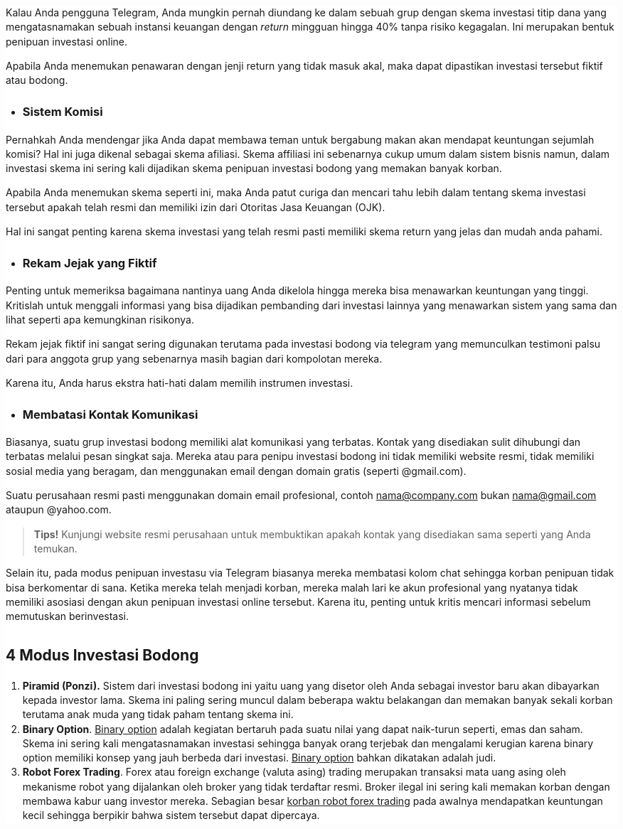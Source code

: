 Kalau Anda pengguna Telegram, Anda mungkin pernah diundang ke dalam sebuah grup dengan skema investasi titip dana yang mengatasnamakan sebuah instansi keuangan dengan *return* mingguan hingga 40% tanpa risiko kegagalan. Ini merupakan bentuk penipuan investasi online.

Apabila Anda menemukan penawaran dengan jenji return yang tidak masuk akal, maka dapat dipastikan investasi tersebut fiktif atau bodong.

* ### Sistem Komisi

Pernahkah Anda mendengar jika Anda dapat membawa teman untuk bergabung makan akan mendapat keuntungan sejumlah komisi? Hal ini juga dikenal sebagai skema afiliasi. Skema affiliasi ini sebenarnya cukup umum dalam sistem bisnis namun, dalam investasi skema ini sering kali dijadikan skema penipuan investasi bodong yang memakan banyak korban.

Apabila Anda menemukan skema seperti ini, maka Anda patut curiga dan mencari tahu lebih dalam tentang skema investasi tersebut apakah telah resmi dan memiliki izin dari Otoritas Jasa Keuangan (OJK).

Hal ini sangat penting karena skema investasi yang telah resmi pasti memiliki skema return yang jelas dan mudah anda pahami.

* ### Rekam Jejak yang Fiktif

Penting untuk memeriksa bagaimana nantinya uang Anda dikelola hingga mereka bisa menawarkan keuntungan yang tinggi. Kritislah untuk menggali informasi yang bisa dijadikan pembanding dari investasi lainnya yang menawarkan sistem yang sama dan lihat seperti apa kemungkinan risikonya.

Rekam jejak fiktif ini sangat sering digunakan terutama pada investasi bodong via telegram yang memunculkan testimoni palsu dari para anggota grup yang sebenarnya masih bagian dari kompolotan mereka.

Karena itu, Anda harus ekstra hati-hati  dalam memilih instrumen investasi.

* ### Membatasi Kontak Komunikasi

Biasanya, suatu grup investasi bodong memiliki alat komunikasi yang terbatas. Kontak yang disediakan sulit dihubungi dan terbatas melalui pesan singkat saja. Mereka atau para penipu investasi bodong ini tidak memiliki website resmi, tidak memiliki sosial media yang beragam, dan menggunakan email dengan domain gratis (seperti @gmail.com).

Suatu perusahaan resmi pasti menggunakan domain email profesional, contoh [nama@company.com](mailto:nama@company.com) bukan [nama@gmail.com](mailto:nama@gmail.com) ataupun @yahoo.com.

> **Tips!** Kunjungi website resmi perusahaan untuk membuktikan apakah kontak yang disediakan sama seperti yang Anda temukan.

Selain itu, pada modus penipuan investasu via Telegram biasanya mereka membatasi kolom chat sehingga korban penipuan tidak bisa berkomentar di sana. Ketika mereka telah menjadi korban, mereka malah lari ke akun profesional yang nyatanya tidak memiliki asosiasi dengan akun penipuan investasi online tersebut. Karena itu, penting untuk kritis mencari informasi sebelum memutuskan berinvestasi.

## 4 Modus Investasi Bodong

1. **Piramid (Ponzi).** Sistem dari investasi bodong ini yaitu uang yang disetor oleh Anda sebagai investor baru akan dibayarkan kepada investor lama. Skema ini paling sering muncul dalam beberapa waktu belakangan dan memakan banyak sekali korban terutama anak muda yang tidak paham tentang skema ini.
2. **Binary Option**. [Binary option](https://landx.id/blog/memahami-sistem-untung-besar-dengan-binary-option-investasi-bodong/) adalah kegiatan bertaruh pada suatu nilai yang dapat naik-turun seperti, emas dan saham. Skema ini sering kali mengatasnamakan investasi sehingga banyak orang terjebak dan mengalami kerugian karena binary option memiliki konsep yang jauh berbeda dari investasi. [Binary option](https://landx.id/blog/memahami-sistem-untung-besar-dengan-binary-option-investasi-bodong/) bahkan dikatakan adalah judi.
3. **Robot Forex Trading**. Forex atau foreign exchange (valuta asing) trading merupakan transaksi mata uang asing oleh mekanisme robot yang dijalankan oleh broker yang tidak terdaftar resmi. Broker ilegal ini sering kali memakan korban dengan membawa kabur uang investor mereka. Sebagian besar [korban robot forex tradin](https://landx.id/blog/apa-itu-forex-dan-cara-trading-serta-investasi-dalam-forex/)g pada awalnya mendapatkan keuntungan kecil sehingga berpikir bahwa sistem tersebut dapat dipercaya.